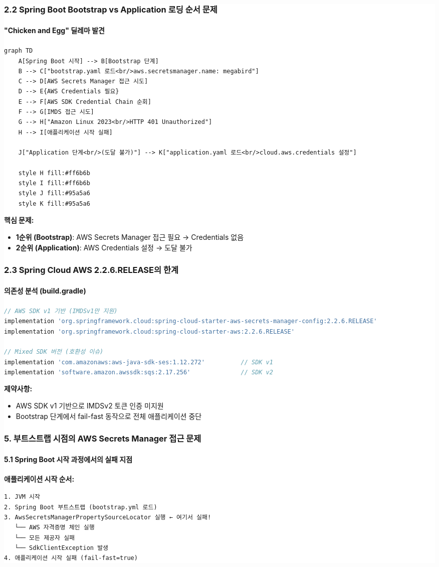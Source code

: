 ### **2.2 Spring Boot Bootstrap vs Application 로딩 순서 문제**

#### **"Chicken and Egg" 딜레마 발견**

```mermaid
graph TD
    A[Spring Boot 시작] --> B[Bootstrap 단계]
    B --> C["bootstrap.yaml 로드<br/>aws.secretsmanager.name: megabird"]
    C --> D[AWS Secrets Manager 접근 시도]
    D --> E{AWS Credentials 필요}
    E --> F[AWS SDK Credential Chain 순회]
    F --> G[IMDS 접근 시도]
    G --> H["Amazon Linux 2023<br/>HTTP 401 Unauthorized"]
    H --> I[애플리케이션 시작 실패]
    
    J["Application 단계<br/>(도달 불가)"] --> K["application.yaml 로드<br/>cloud.aws.credentials 설정"]
    
    style H fill:#ff6b6b
    style I fill:#ff6b6b
    style J fill:#95a5a6
    style K fill:#95a5a6
```

**핵심 문제:**
- **1순위 (Bootstrap)**: AWS Secrets Manager 접근 필요 → Credentials 없음
- **2순위 (Application)**: AWS Credentials 설정 → 도달 불가

### **2.3 Spring Cloud AWS 2.2.6.RELEASE의 한계**

#### **의존성 분석 (build.gradle)**

```gradle
// AWS SDK v1 기반 (IMDSv1만 지원)
implementation 'org.springframework.cloud:spring-cloud-starter-aws-secrets-manager-config:2.2.6.RELEASE'
implementation 'org.springframework.cloud:spring-cloud-starter-aws:2.2.6.RELEASE'

// Mixed SDK 버전 (호환성 이슈)
implementation 'com.amazonaws:aws-java-sdk-ses:1.12.272'          // SDK v1
implementation 'software.amazon.awssdk:sqs:2.17.256'              // SDK v2
```

**제약사항:**
- AWS SDK v1 기반으로 IMDSv2 토큰 인증 미지원
- Bootstrap 단계에서 fail-fast 동작으로 전체 애플리케이션 중단


### 5. 부트스트랩 시점의 AWS Secrets Manager 접근 문제

#### 5.1 Spring Boot 시작 과정에서의 실패 지점

**애플리케이션 시작 순서:**
```
1. JVM 시작
2. Spring Boot 부트스트랩 (bootstrap.yml 로드)
3. AwsSecretsManagerPropertySourceLocator 실행 ← 여기서 실패!
   └── AWS 자격증명 체인 실행
   └── 모든 제공자 실패
   └── SdkClientException 발생
4. 애플리케이션 시작 실패 (fail-fast=true)
```
